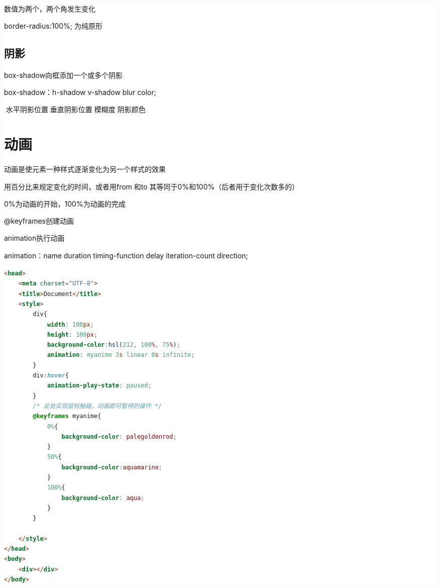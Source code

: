 数值为两个，两个角发生变化

border-radius:100%;   为纯原形



## 阴影

box-shadow向框添加一个或多个阴影

box-shadow：h-shadow v-shadow blur color;

​                          水平阴影位置  垂直阴影位置 模糊度  阴影颜色



# 动画

动画是使元素一种样式逐渐变化为另一个样式的效果

用百分比来规定变化的时间，或者用from 和to  其等同于0%和100%（后者用于变化次数多的）

0%为动画的开始，100%为动画的完成

@keyframes创建动画

```

```

animation执行动画

animation：name duration timing-function delay iteration-count direction;

```html
<head>
    <meta charset="UTF-8">
    <title>Document</title>
    <style>
        div{
            width: 100px;
            height: 100px;
            background-color:hsl(212, 100%, 75%);
            animation: myanime 3s linear 0s infinite;
        }
        div:hover{
            animation-play-state: paused;
        }
        /* 此处实现鼠标触碰，动画即可暂停的操作 */
        @keyframes myanime{
            0%{
                background-color: palegoldenrod;
            }
            50%{
                background-color:aquamarine;
            }
            100%{
                background-color: aqua;
            }
        }

    </style>
</head>
<body>
    <div></div>
</body>
```
